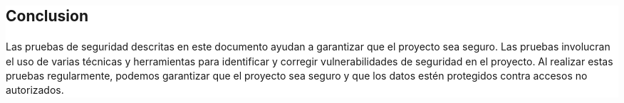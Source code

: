 ## Conclusion

Las pruebas de seguridad descritas en este documento ayudan a garantizar que el proyecto sea seguro. Las pruebas
involucran el uso de varias técnicas y herramientas para identificar y corregir vulnerabilidades de seguridad en el
proyecto. Al realizar estas pruebas regularmente, podemos garantizar que el proyecto sea seguro y que los datos estén
protegidos contra accesos no autorizados.
